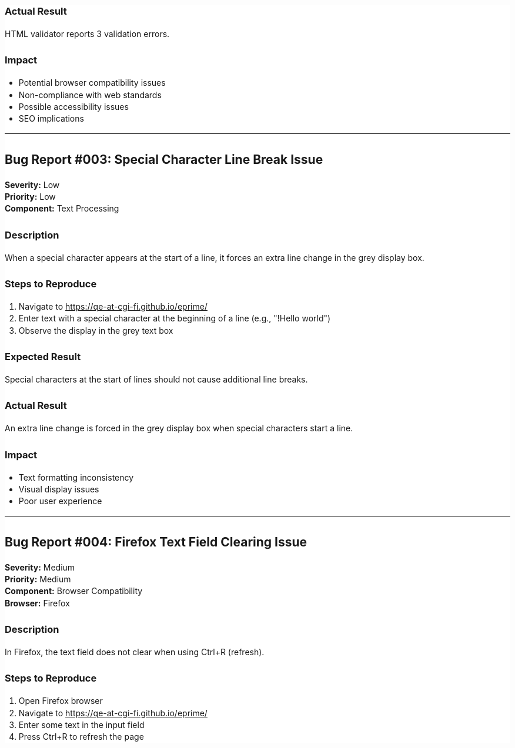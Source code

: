 ### Actual Result
HTML validator reports 3 validation errors.

### Impact
- Potential browser compatibility issues
- Non-compliance with web standards
- Possible accessibility issues
- SEO implications

---

## Bug Report #003: Special Character Line Break Issue
**Severity:** Low  
**Priority:** Low  
**Component:** Text Processing  

### Description
When a special character appears at the start of a line, it forces an extra line change in the grey display box.

### Steps to Reproduce
1. Navigate to https://qe-at-cgi-fi.github.io/eprime/
2. Enter text with a special character at the beginning of a line (e.g., "!Hello world")
3. Observe the display in the grey text box

### Expected Result
Special characters at the start of lines should not cause additional line breaks.

### Actual Result
An extra line change is forced in the grey display box when special characters start a line.

### Impact
- Text formatting inconsistency
- Visual display issues
- Poor user experience

---

## Bug Report #004: Firefox Text Field Clearing Issue
**Severity:** Medium  
**Priority:** Medium  
**Component:** Browser Compatibility  
**Browser:** Firefox  

### Description
In Firefox, the text field does not clear when using Ctrl+R (refresh).

### Steps to Reproduce
1. Open Firefox browser
2. Navigate to https://qe-at-cgi-fi.github.io/eprime/
3. Enter some text in the input field
4. Press Ctrl+R to refresh the page
